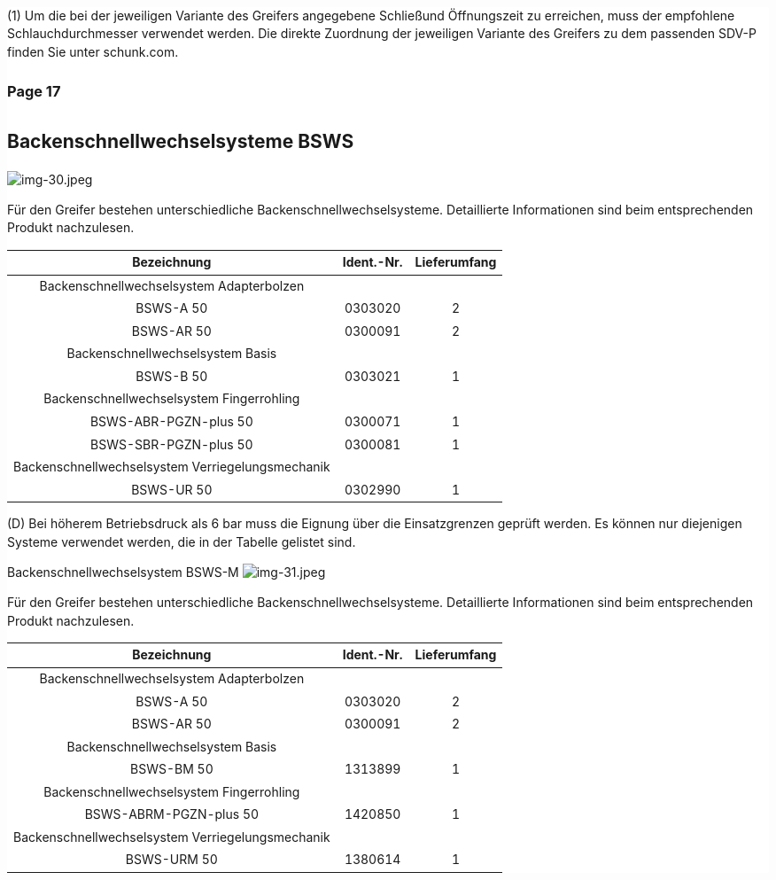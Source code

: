 (1) Um die bei der jeweiligen Variante des Greifers angegebene Schließund Öffnungszeit zu erreichen, muss der empfohlene Schlauchdurchmesser verwendet werden. Die direkte Zuordnung der jeweiligen Variante des Greifers zu dem passenden SDV-P finden Sie unter schunk.com.

### Page 17
## Backenschnellwechselsysteme BSWS

![img-30.jpeg](img-30.jpeg)

Für den Greifer bestehen unterschiedliche Backenschnellwechselsysteme. Detaillierte Informationen sind beim entsprechenden Produkt nachzulesen.

| Bezeichnung | Ident.-Nr. | Lieferumfang |
| :--: | :--: | :--: |
| Backenschnellwechselsystem Adapterbolzen |  |  |
| BSWS-A 50 | 0303020 | 2 |
| BSWS-AR 50 | 0300091 | 2 |
| Backenschnellwechselsystem Basis |  |  |
| BSWS-B 50 | 0303021 | 1 |
| Backenschnellwechselsystem Fingerrohling |  |  |
| BSWS-ABR-PGZN-plus 50 | 0300071 | 1 |
| BSWS-SBR-PGZN-plus 50 | 0300081 | 1 |
| Backenschnellwechselsystem Verriegelungsmechanik |  |  |
| BSWS-UR 50 | 0302990 | 1 |

(D) Bei höherem Betriebsdruck als 6 bar muss die Eignung über die Einsatzgrenzen geprüft werden. Es können nur diejenigen Systeme verwendet werden, die in der Tabelle gelistet sind.

Backenschnellwechselsystem BSWS-M
![img-31.jpeg](img-31.jpeg)

Für den Greifer bestehen unterschiedliche Backenschnellwechselsysteme. Detaillierte Informationen sind beim entsprechenden Produkt nachzulesen.

| Bezeichnung | Ident.-Nr. | Lieferumfang |
| :--: | :--: | :--: |
| Backenschnellwechselsystem Adapterbolzen |  |  |
| BSWS-A 50 | 0303020 | 2 |
| BSWS-AR 50 | 0300091 | 2 |
| Backenschnellwechselsystem Basis |  |  |
| BSWS-BM 50 | 1313899 | 1 |
| Backenschnellwechselsystem Fingerrohling |  |  |
| BSWS-ABRM-PGZN-plus 50 | 1420850 | 1 |
| Backenschnellwechselsystem Verriegelungsmechanik |  |  |
| BSWS-URM 50 | 1380614 | 1 |
